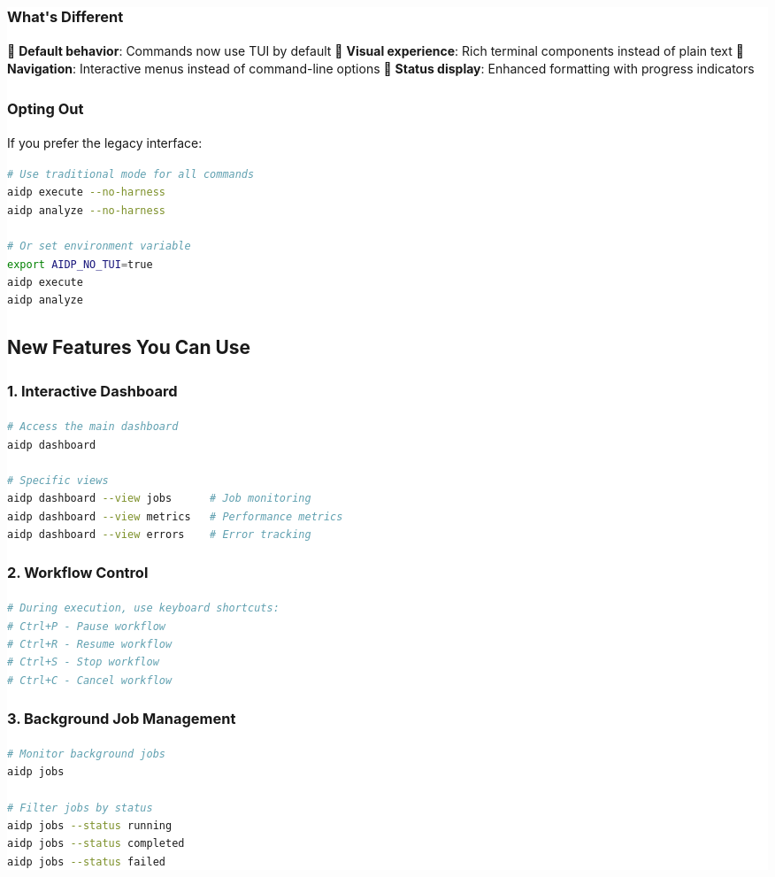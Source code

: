 ### What's Different

🔄 **Default behavior**: Commands now use TUI by default
🔄 **Visual experience**: Rich terminal components instead of plain text
🔄 **Navigation**: Interactive menus instead of command-line options
🔄 **Status display**: Enhanced formatting with progress indicators

### Opting Out

If you prefer the legacy interface:

```bash
# Use traditional mode for all commands
aidp execute --no-harness
aidp analyze --no-harness

# Or set environment variable
export AIDP_NO_TUI=true
aidp execute
aidp analyze
```

## New Features You Can Use

### 1. Interactive Dashboard

```bash
# Access the main dashboard
aidp dashboard

# Specific views
aidp dashboard --view jobs      # Job monitoring
aidp dashboard --view metrics   # Performance metrics
aidp dashboard --view errors    # Error tracking
```

### 2. Workflow Control

```bash
# During execution, use keyboard shortcuts:
# Ctrl+P - Pause workflow
# Ctrl+R - Resume workflow
# Ctrl+S - Stop workflow
# Ctrl+C - Cancel workflow
```

### 3. Background Job Management

```bash
# Monitor background jobs
aidp jobs

# Filter jobs by status
aidp jobs --status running
aidp jobs --status completed
aidp jobs --status failed
```
